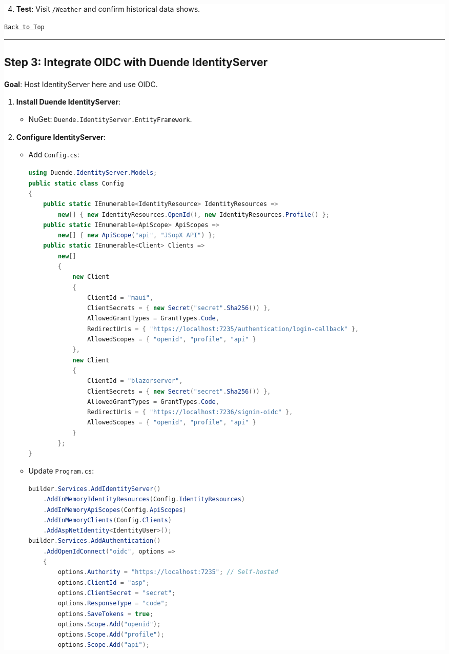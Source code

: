 4. **Test**: Visit `/Weather` and confirm historical data shows.


[`Back to Top`](#table-of-contents)

---

## Step 3: Integrate OIDC with Duende IdentityServer

**Goal**: Host IdentityServer here and use OIDC.

1. **Install Duende IdentityServer**:
   - NuGet: `Duende.IdentityServer.EntityFramework`.

2. **Configure IdentityServer**:
   - Add `Config.cs`:

     ```csharp
     using Duende.IdentityServer.Models;
     public static class Config
     {
         public static IEnumerable<IdentityResource> IdentityResources =>
             new[] { new IdentityResources.OpenId(), new IdentityResources.Profile() };
         public static IEnumerable<ApiScope> ApiScopes =>
             new[] { new ApiScope("api", "JSopX API") };
         public static IEnumerable<Client> Clients =>
             new[]
             {
                 new Client
                 {
                     ClientId = "maui",
                     ClientSecrets = { new Secret("secret".Sha256()) },
                     AllowedGrantTypes = GrantTypes.Code,
                     RedirectUris = { "https://localhost:7235/authentication/login-callback" },
                     AllowedScopes = { "openid", "profile", "api" }
                 },
                 new Client
                 {
                     ClientId = "blazorserver",
                     ClientSecrets = { new Secret("secret".Sha256()) },
                     AllowedGrantTypes = GrantTypes.Code,
                     RedirectUris = { "https://localhost:7236/signin-oidc" },
                     AllowedScopes = { "openid", "profile", "api" }
                 }
             };
     }
     ```
   - Update `Program.cs`:

     ```csharp
     builder.Services.AddIdentityServer()
         .AddInMemoryIdentityResources(Config.IdentityResources)
         .AddInMemoryApiScopes(Config.ApiScopes)
         .AddInMemoryClients(Config.Clients)
         .AddAspNetIdentity<IdentityUser>();
     builder.Services.AddAuthentication()
         .AddOpenIdConnect("oidc", options =>
         {
             options.Authority = "https://localhost:7235"; // Self-hosted
             options.ClientId = "asp";
             options.ClientSecret = "secret";
             options.ResponseType = "code";
             options.SaveTokens = true;
             options.Scope.Add("openid");
             options.Scope.Add("profile");
             options.Scope.Add("api");